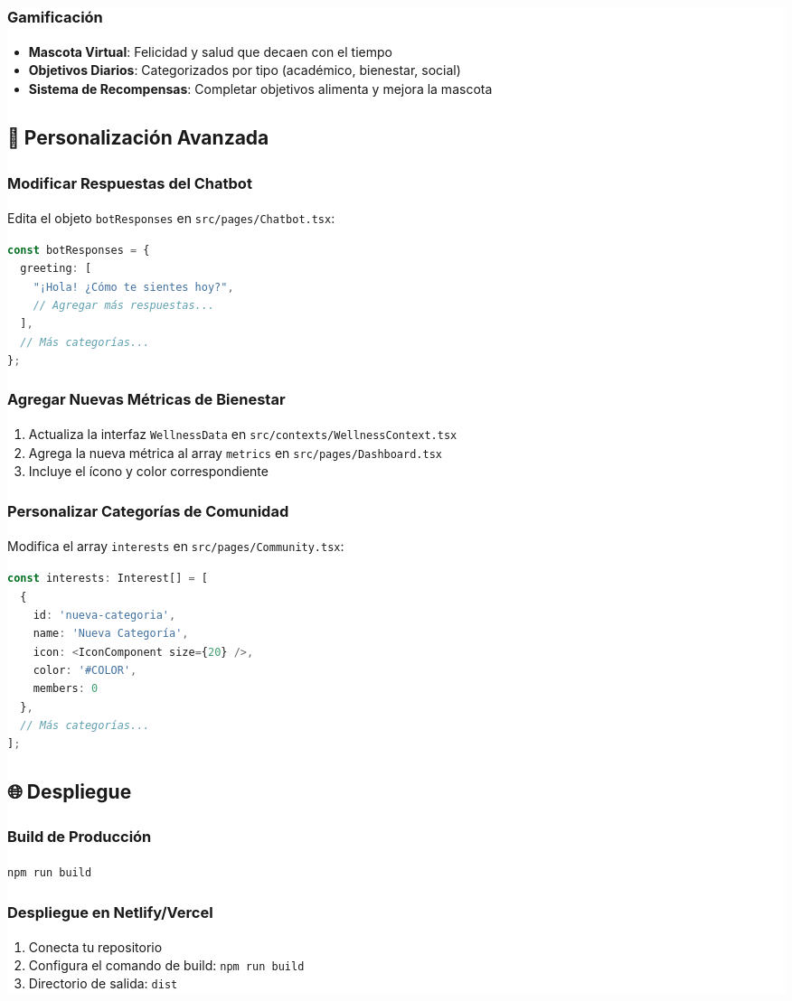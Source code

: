 ### Gamificación
- **Mascota Virtual**: Felicidad y salud que decaen con el tiempo
- **Objetivos Diarios**: Categorizados por tipo (académico, bienestar, social)
- **Sistema de Recompensas**: Completar objetivos alimenta y mejora la mascota

## 🔧 Personalización Avanzada

### Modificar Respuestas del Chatbot
Edita el objeto `botResponses` en `src/pages/Chatbot.tsx`:

```typescript
const botResponses = {
  greeting: [
    "¡Hola! ¿Cómo te sientes hoy?",
    // Agregar más respuestas...
  ],
  // Más categorías...
};
```

### Agregar Nuevas Métricas de Bienestar
1. Actualiza la interfaz `WellnessData` en `src/contexts/WellnessContext.tsx`
2. Agrega la nueva métrica al array `metrics` en `src/pages/Dashboard.tsx`
3. Incluye el ícono y color correspondiente

### Personalizar Categorías de Comunidad
Modifica el array `interests` en `src/pages/Community.tsx`:

```typescript
const interests: Interest[] = [
  {
    id: 'nueva-categoria',
    name: 'Nueva Categoría',
    icon: <IconComponent size={20} />,
    color: '#COLOR',
    members: 0
  },
  // Más categorías...
];
```

## 🌐 Despliegue

### Build de Producción
```bash
npm run build
```

### Despliegue en Netlify/Vercel
1. Conecta tu repositorio
2. Configura el comando de build: `npm run build`
3. Directorio de salida: `dist`
